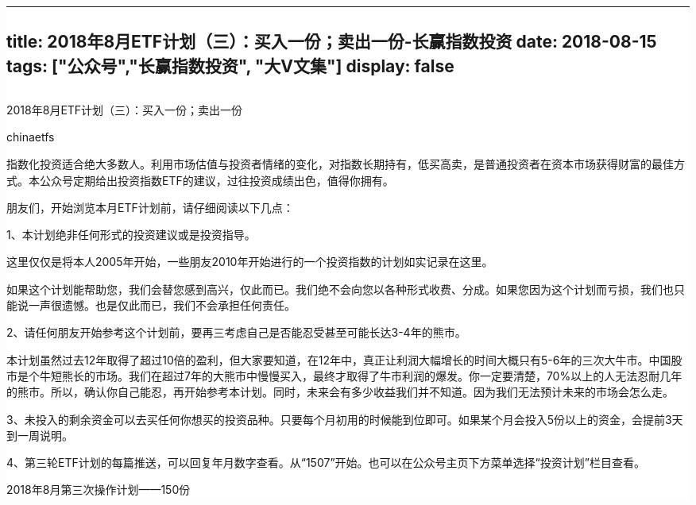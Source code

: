 
---
title:  2018年8月ETF计划（三）：买入一份；卖出一份-长赢指数投资
date: 2018-08-15
tags: ["公众号","长赢指数投资", "大V文集"]
display: false
---


## 



2018年8月ETF计划（三）：买入一份；卖出一份




chinaetfs




指数化投资适合绝大多数人。利用市场估值与投资者情绪的变化，对指数长期持有，低买高卖，是普通投资者在资本市场获得财富的最佳方式。本公众号定期给出投资指数ETF的建议，过往投资成绩出色，值得你拥有。










朋友们，开始浏览本月ETF计划前，请仔细阅读以下几点：



1、本计划绝非任何形式的投资建议或是投资指导。



这里仅仅是将本人2005年开始，一些朋友2010年开始进行的一个投资指数的计划如实记录在这里。



如果这个计划能帮助您，我们会替您感到高兴，仅此而已。我们绝不会向您以各种形式收费、分成。如果您因为这个计划而亏损，我们也只能说一声很遗憾。也是仅此而已，我们不会承担任何责任。



2、请任何朋友开始参考这个计划前，要再三考虑自己是否能忍受甚至可能长达3-4年的熊市。



本计划虽然过去12年取得了超过10倍的盈利，但大家要知道，在12年中，真正让利润大幅增长的时间大概只有5-6年的三次大牛市。中国股市是个牛短熊长的市场。我们在超过7年的大熊市中慢慢买入，最终才取得了牛市利润的爆发。你一定要清楚，70%以上的人无法忍耐几年的熊市。所以，确认你自己能忍，再开始参考本计划。同时，未来会有多少收益我们并不知道。因为我们无法预计未来的市场会怎么走。



3、未投入的剩余资金可以去买任何你想买的投资品种。只要每个月初用的时候能到位即可。如果某个月会投入5份以上的资金，会提前3天到一周说明。



4、第三轮ETF计划的每篇推送，可以回复年月数字查看。从“1507”开始。也可以在公众号主页下方菜单选择“投资计划”栏目查看。







2018年8月第三次操作计划——150份


